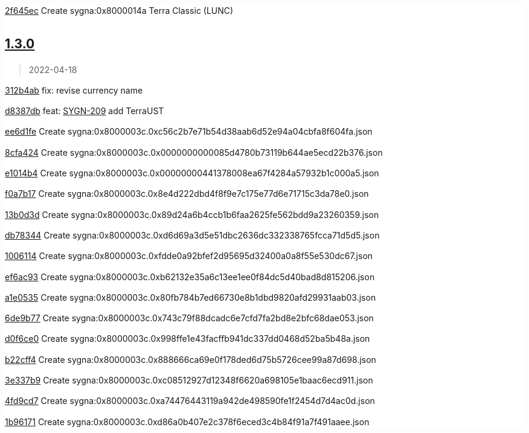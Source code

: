 [2f645ec](https://github.com/CoolBitX-Technology/sygna-bridge-assembly/commit/2f645ec) Create   sygna:0x8000014a Terra Classic (LUNC)


[1.4.0]: https://github.com/CoolBitX-Technology/sygna-bridge-assembly/releases/tag/1.4.0


## [1.3.0]
> 2022-04-18




[312b4ab](https://github.com/CoolBitX-Technology/sygna-bridge-assembly/commit/312b4ab) fix:   revise currency name

[d8387db](https://github.com/CoolBitX-Technology/sygna-bridge-assembly/commit/d8387db) feat: [SYGN-209](https://app.clickup.com/t/25577573/SYGN-209)   add TerraUST

[ee6d1fe](https://github.com/CoolBitX-Technology/sygna-bridge-assembly/commit/ee6d1fe) Create   sygna:0x8000003c.0xc56c2b7e71b54d38aab6d52e94a04cbfa8f604fa.json

[8cfa424](https://github.com/CoolBitX-Technology/sygna-bridge-assembly/commit/8cfa424) Create   sygna:0x8000003c.0x0000000000085d4780b73119b644ae5ecd22b376.json

[e1014b4](https://github.com/CoolBitX-Technology/sygna-bridge-assembly/commit/e1014b4) Create   sygna:0x8000003c.0x00000000441378008ea67f4284a57932b1c000a5.json

[f0a7b17](https://github.com/CoolBitX-Technology/sygna-bridge-assembly/commit/f0a7b17) Create   sygna:0x8000003c.0x8e4d222dbd4f8f9e7c175e77d6e71715c3da78e0.json

[13b0d3d](https://github.com/CoolBitX-Technology/sygna-bridge-assembly/commit/13b0d3d) Create   sygna:0x8000003c.0x89d24a6b4ccb1b6faa2625fe562bdd9a23260359.json

[db78344](https://github.com/CoolBitX-Technology/sygna-bridge-assembly/commit/db78344) Create   sygna:0x8000003c.0xd6d69a3d5e51dbc2636dc332338765fcca71d5d5.json

[1006114](https://github.com/CoolBitX-Technology/sygna-bridge-assembly/commit/1006114) Create   sygna:0x8000003c.0xfdde0a92bfef2d95695d32400a0a8f55e530dc67.json

[ef6ac93](https://github.com/CoolBitX-Technology/sygna-bridge-assembly/commit/ef6ac93) Create   sygna:0x8000003c.0xb62132e35a6c13ee1ee0f84dc5d40bad8d815206.json

[a1e0535](https://github.com/CoolBitX-Technology/sygna-bridge-assembly/commit/a1e0535) Create   sygna:0x8000003c.0x80fb784b7ed66730e8b1dbd9820afd29931aab03.json

[6de9b77](https://github.com/CoolBitX-Technology/sygna-bridge-assembly/commit/6de9b77) Create   sygna:0x8000003c.0x743c79f88dcadc6e7cfd7fa2bd8e2bfc68dae053.json

[d0f6ce0](https://github.com/CoolBitX-Technology/sygna-bridge-assembly/commit/d0f6ce0) Create   sygna:0x8000003c.0x998ffe1e43facffb941dc337dd0468d52ba5b48a.json

[b22cff4](https://github.com/CoolBitX-Technology/sygna-bridge-assembly/commit/b22cff4) Create   sygna:0x8000003c.0x888666ca69e0f178ded6d75b5726cee99a87d698.json

[3e337b9](https://github.com/CoolBitX-Technology/sygna-bridge-assembly/commit/3e337b9) Create   sygna:0x8000003c.0xc08512927d12348f6620a698105e1baac6ecd911.json

[4fd9cd7](https://github.com/CoolBitX-Technology/sygna-bridge-assembly/commit/4fd9cd7) Create   sygna:0x8000003c.0xa74476443119a942de498590fe1f2454d7d4ac0d.json

[1b96171](https://github.com/CoolBitX-Technology/sygna-bridge-assembly/commit/1b96171) Create   sygna:0x8000003c.0xd86a0b407e2c378f6eced3c4b84f91a7f491aaee.json


[1.35.0]: https://github.com/CoolBitX-Technology/sygna-bridge-assembly/releases/tag/1.35.0
[1.34.0]: https://github.com/CoolBitX-Technology/sygna-bridge-assembly/releases/tag/1.34.0
[1.33.0]: https://github.com/CoolBitX-Technology/sygna-bridge-assembly/releases/tag/1.33.0
[1.32.1]: https://github.com/CoolBitX-Technology/sygna-bridge-assembly/releases/tag/1.32.1
[1.31.0]: https://github.com/CoolBitX-Technology/sygna-bridge-assembly/releases/tag/1.31.0
[1.30.0]: https://github.com/CoolBitX-Technology/sygna-bridge-assembly/releases/tag/1.30.0
[1.29.0]: https://github.com/CoolBitX-Technology/sygna-bridge-assembly/releases/tag/1.29.0
[1.28.0]: https://github.com/CoolBitX-Technology/sygna-bridge-assembly/releases/tag/1.28.0
[1.27.0]: https://github.com/CoolBitX-Technology/sygna-bridge-assembly/releases/tag/1.27.0
[1.26.0]: https://github.com/CoolBitX-Technology/sygna-bridge-assembly/releases/tag/1.26.0
[1.25.0]: https://github.com/CoolBitX-Technology/sygna-bridge-assembly/releases/tag/1.25.0
[1.24.0]: https://github.com/CoolBitX-Technology/sygna-bridge-assembly/releases/tag/1.24.0
[1.23.0]: https://github.com/CoolBitX-Technology/sygna-bridge-assembly/releases/tag/1.23.0
[1.22.0]: https://github.com/CoolBitX-Technology/sygna-bridge-assembly/releases/tag/1.22.0
[1.21.0]: https://github.com/CoolBitX-Technology/sygna-bridge-assembly/releases/tag/1.21.0
[1.20.0]: https://github.com/CoolBitX-Technology/sygna-bridge-assembly/releases/tag/1.20.0
[1.19.0]: https://github.com/CoolBitX-Technology/sygna-bridge-assembly/releases/tag/1.19.0
[1.18.0]: https://github.com/CoolBitX-Technology/sygna-bridge-assembly/releases/tag/1.18.0
[1.17.0]: https://github.com/CoolBitX-Technology/sygna-bridge-assembly/releases/tag/1.17.0
[1.16.0]: https://github.com/CoolBitX-Technology/sygna-bridge-assembly/releases/tag/1.16.0
[1.15.0]: https://github.com/CoolBitX-Technology/sygna-bridge-assembly/releases/tag/1.15.0
[1.14.0]: https://github.com/CoolBitX-Technology/sygna-bridge-assembly/releases/tag/1.14.0
[1.13.0]: https://github.com/CoolBitX-Technology/sygna-bridge-assembly/releases/tag/1.13.0
[1.12.0]: https://github.com/CoolBitX-Technology/sygna-bridge-assembly/releases/tag/1.12.0
[1.11.1]: https://github.com/CoolBitX-Technology/sygna-bridge-assembly/releases/tag/1.11.1
[1.11.0]: https://github.com/CoolBitX-Technology/sygna-bridge-assembly/releases/tag/1.11.0
[1.10.0]: https://github.com/CoolBitX-Technology/sygna-bridge-assembly/releases/tag/1.10.0
[1.9.0]: https://github.com/CoolBitX-Technology/sygna-bridge-assembly/releases/tag/1.9.0
[1.8.0]: https://github.com/CoolBitX-Technology/sygna-bridge-assembly/releases/tag/1.8.0
[1.7.0]: https://github.com/CoolBitX-Technology/sygna-bridge-assembly/releases/tag/1.7.0
[1.5.0]: https://github.com/CoolBitX-Technology/sygna-bridge-assembly/releases/tag/1.5.0
[1.3.0]: https://github.com/CoolBitX-Technology/sygna-bridge-assembly/releases/tag/1.3.0
[1.1.0]: https://github.com/CoolBitX-Technology/sygna-bridge-assembly/releases/tag/1.1.0